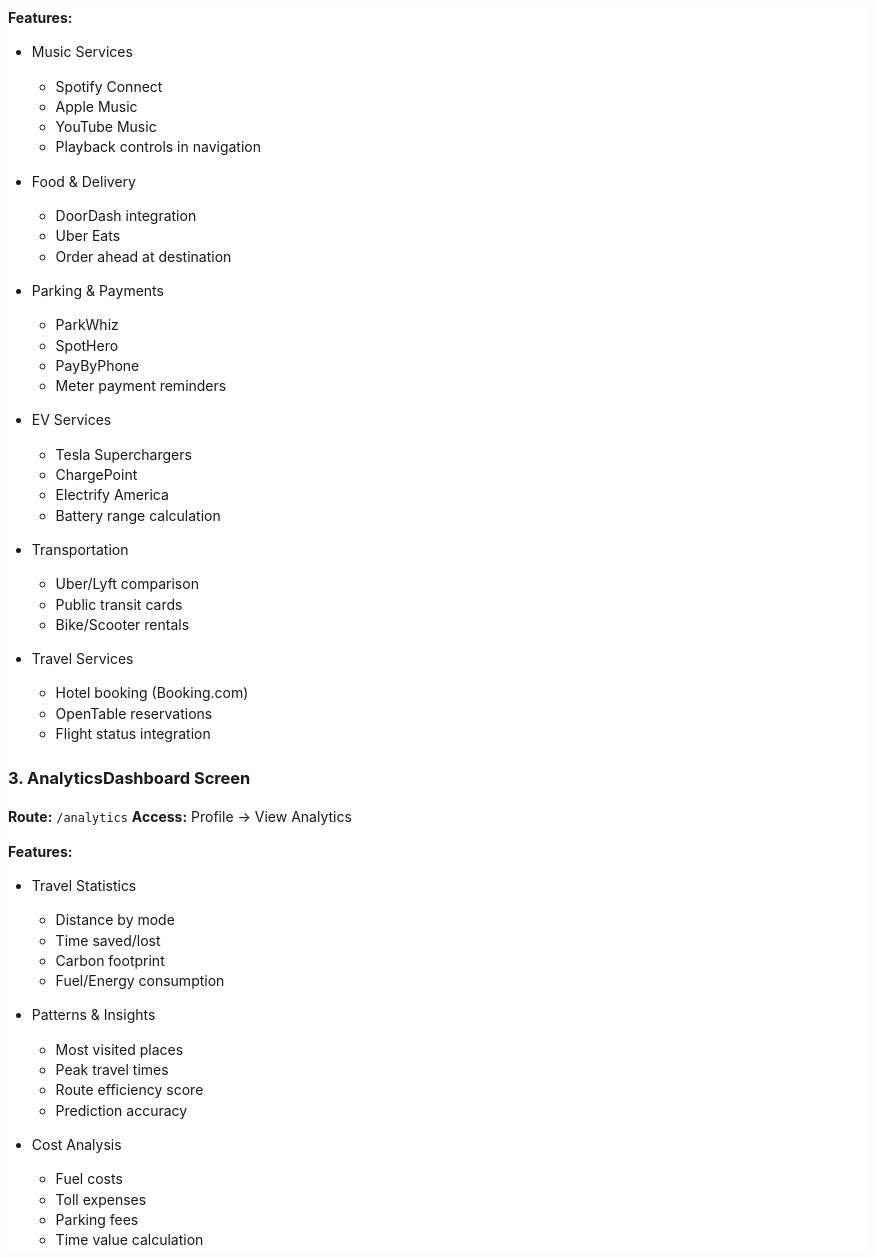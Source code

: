 **Features:**
- Music Services
  - Spotify Connect
  - Apple Music
  - YouTube Music
  - Playback controls in navigation
  
- Food & Delivery
  - DoorDash integration
  - Uber Eats
  - Order ahead at destination
  
- Parking & Payments
  - ParkWhiz
  - SpotHero
  - PayByPhone
  - Meter payment reminders
  
- EV Services
  - Tesla Superchargers
  - ChargePoint
  - Electrify America
  - Battery range calculation
  
- Transportation
  - Uber/Lyft comparison
  - Public transit cards
  - Bike/Scooter rentals
  
- Travel Services
  - Hotel booking (Booking.com)
  - OpenTable reservations
  - Flight status integration

### 3. AnalyticsDashboard Screen
**Route:** `/analytics`
**Access:** Profile → View Analytics

**Features:**
- Travel Statistics
  - Distance by mode
  - Time saved/lost
  - Carbon footprint
  - Fuel/Energy consumption
  
- Patterns & Insights
  - Most visited places
  - Peak travel times
  - Route efficiency score
  - Prediction accuracy
  
- Cost Analysis
  - Fuel costs
  - Toll expenses
  - Parking fees
  - Time value calculation
  